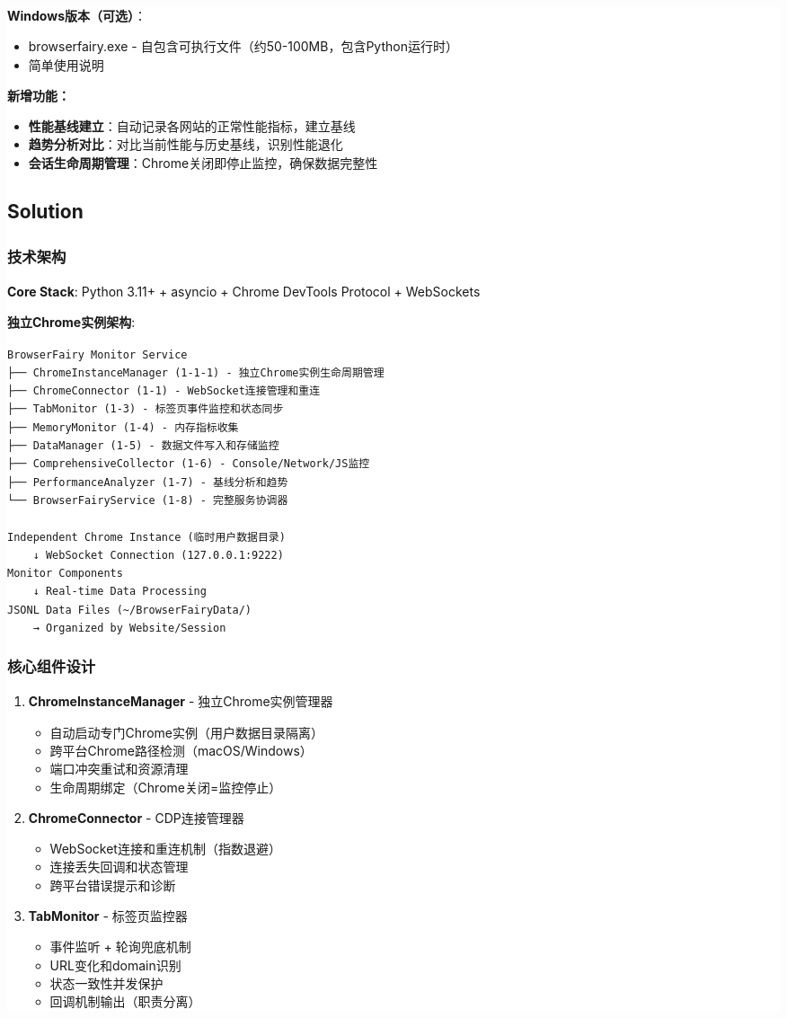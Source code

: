 **Windows版本（可选）**：
- browserfairy.exe - 自包含可执行文件（约50-100MB，包含Python运行时）
- 简单使用说明

**新增功能：**
- **性能基线建立**：自动记录各网站的正常性能指标，建立基线
- **趋势分析对比**：对比当前性能与历史基线，识别性能退化
- **会话生命周期管理**：Chrome关闭即停止监控，确保数据完整性

## Solution

### 技术架构

**Core Stack**: Python 3.11+ + asyncio + Chrome DevTools Protocol + WebSockets

**独立Chrome实例架构**:
```
BrowserFairy Monitor Service
├── ChromeInstanceManager (1-1-1) - 独立Chrome实例生命周期管理
├── ChromeConnector (1-1) - WebSocket连接管理和重连
├── TabMonitor (1-3) - 标签页事件监控和状态同步
├── MemoryMonitor (1-4) - 内存指标收集
├── DataManager (1-5) - 数据文件写入和存储监控
├── ComprehensiveCollector (1-6) - Console/Network/JS监控
├── PerformanceAnalyzer (1-7) - 基线分析和趋势
└── BrowserFairyService (1-8) - 完整服务协调器

Independent Chrome Instance (临时用户数据目录)
    ↓ WebSocket Connection (127.0.0.1:9222)
Monitor Components
    ↓ Real-time Data Processing  
JSONL Data Files (~/BrowserFairyData/)
    → Organized by Website/Session
```

### 核心组件设计

1. **ChromeInstanceManager** - 独立Chrome实例管理器
   - 自动启动专门Chrome实例（用户数据目录隔离）
   - 跨平台Chrome路径检测（macOS/Windows）
   - 端口冲突重试和资源清理
   - 生命周期绑定（Chrome关闭=监控停止）

2. **ChromeConnector** - CDP连接管理器  
   - WebSocket连接和重连机制（指数退避）
   - 连接丢失回调和状态管理
   - 跨平台错误提示和诊断

3. **TabMonitor** - 标签页监控器
   - 事件监听 + 轮询兜底机制
   - URL变化和domain识别
   - 状态一致性并发保护
   - 回调机制输出（职责分离）
